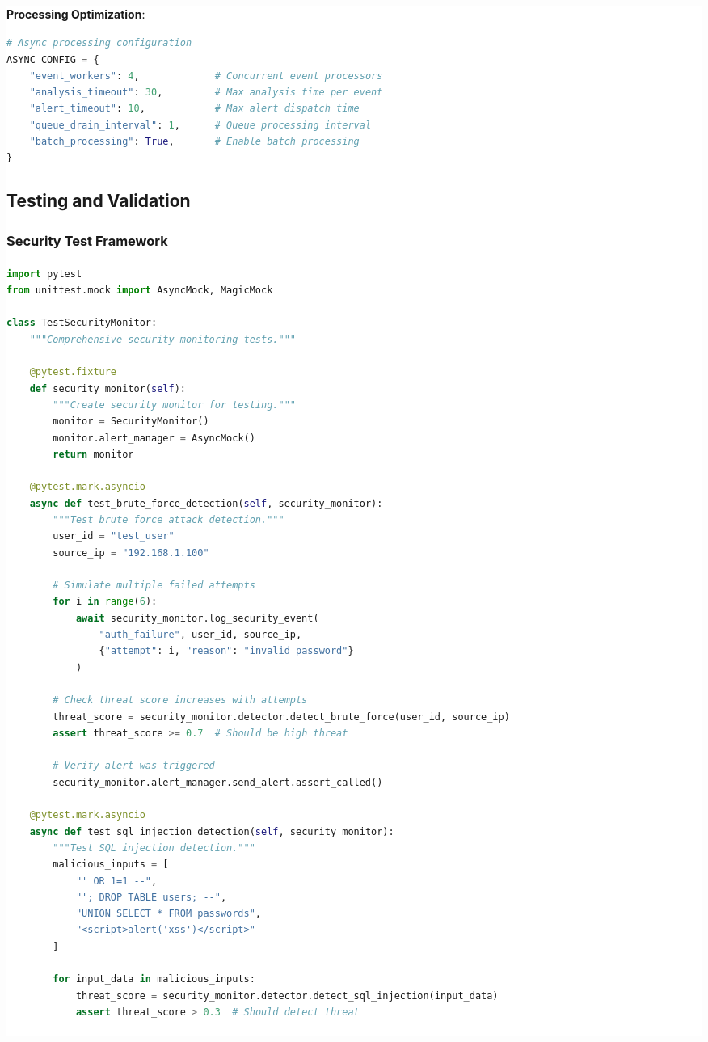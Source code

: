 **Processing Optimization**:
```python
# Async processing configuration
ASYNC_CONFIG = {
    "event_workers": 4,             # Concurrent event processors
    "analysis_timeout": 30,         # Max analysis time per event
    "alert_timeout": 10,            # Max alert dispatch time
    "queue_drain_interval": 1,      # Queue processing interval
    "batch_processing": True,       # Enable batch processing
}
```

## Testing and Validation

### Security Test Framework

```python
import pytest
from unittest.mock import AsyncMock, MagicMock

class TestSecurityMonitor:
    """Comprehensive security monitoring tests."""
    
    @pytest.fixture
    def security_monitor(self):
        """Create security monitor for testing."""
        monitor = SecurityMonitor()
        monitor.alert_manager = AsyncMock()
        return monitor
    
    @pytest.mark.asyncio
    async def test_brute_force_detection(self, security_monitor):
        """Test brute force attack detection."""
        user_id = "test_user"
        source_ip = "192.168.1.100"
        
        # Simulate multiple failed attempts
        for i in range(6):
            await security_monitor.log_security_event(
                "auth_failure", user_id, source_ip, 
                {"attempt": i, "reason": "invalid_password"}
            )
        
        # Check threat score increases with attempts
        threat_score = security_monitor.detector.detect_brute_force(user_id, source_ip)
        assert threat_score >= 0.7  # Should be high threat
        
        # Verify alert was triggered
        security_monitor.alert_manager.send_alert.assert_called()
    
    @pytest.mark.asyncio 
    async def test_sql_injection_detection(self, security_monitor):
        """Test SQL injection detection."""
        malicious_inputs = [
            "' OR 1=1 --",
            "'; DROP TABLE users; --", 
            "UNION SELECT * FROM passwords",
            "<script>alert('xss')</script>"
        ]
        
        for input_data in malicious_inputs:
            threat_score = security_monitor.detector.detect_sql_injection(input_data)
            assert threat_score > 0.3  # Should detect threat
    
```